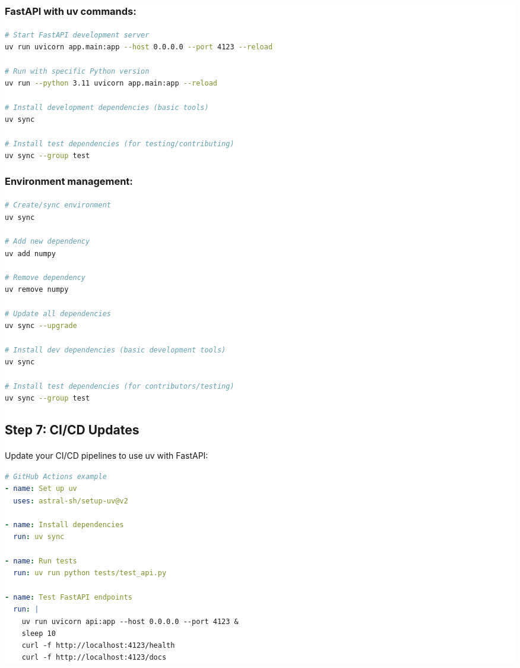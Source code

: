 ### FastAPI with uv commands:

```bash
# Start FastAPI development server
uv run uvicorn app.main:app --host 0.0.0.0 --port 4123 --reload

# Run with specific Python version
uv run --python 3.11 uvicorn app.main:app --reload

# Install development dependencies (basic tools)
uv sync

# Install test dependencies (for testing/contributing)
uv sync --group test
```

### Environment management:

```bash
# Create/sync environment
uv sync

# Add new dependency
uv add numpy

# Remove dependency
uv remove numpy

# Update all dependencies
uv sync --upgrade

# Install dev dependencies (basic development tools)
uv sync

# Install test dependencies (for contributors/testing)
uv sync --group test
```

## Step 7: CI/CD Updates

Update your CI/CD pipelines to use uv with FastAPI:

```yaml
# GitHub Actions example
- name: Set up uv
  uses: astral-sh/setup-uv@v2

- name: Install dependencies
  run: uv sync

- name: Run tests
  run: uv run python tests/test_api.py

- name: Test FastAPI endpoints
  run: |
    uv run uvicorn api:app --host 0.0.0.0 --port 4123 &
    sleep 10
    curl -f http://localhost:4123/health
    curl -f http://localhost:4123/docs
```
